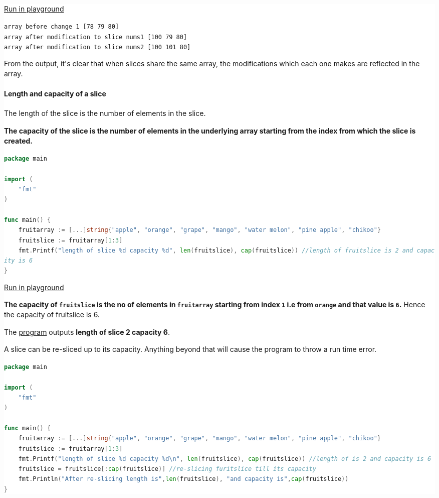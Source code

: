 [Run in playground](https://play.golang.org/p/mdNi4cs854)


```
array before change 1 [78 79 80]  
array after modification to slice nums1 [100 79 80]  
array after modification to slice nums2 [100 101 80]  
```

From the output, it's clear that when slices share the same array, the modifications which each one makes are reflected in the array.

#### Length and capacity of a slice

The length of the slice is the number of elements in the slice. 

 **The capacity of the slice is the number of elements in the underlying array starting from the index from which the slice is created.**

```go
package main

import (  
    "fmt"
)

func main() {  
    fruitarray := [...]string{"apple", "orange", "grape", "mango", "water melon", "pine apple", "chikoo"}
    fruitslice := fruitarray[1:3]
    fmt.Printf("length of slice %d capacity %d", len(fruitslice), cap(fruitslice)) //length of fruitslice is 2 and capacity is 6
}

```

[Run in playground](https://play.golang.org/p/a1WOcdv827)



  **The capacity of  `fruitslice`  is the no of elements in  `fruitarray`  starting from index  `1`  i.e from  `orange`  and that value is  `6`.** Hence the capacity of fruitslice is 6. 

The  [program](https://play.golang.org/p/a1WOcdv827)  outputs  **length of slice 2 capacity 6**.

A slice can be re-sliced up to its capacity. Anything beyond that will cause the program to throw a run time error.

```go
package main

import (  
    "fmt"
)

func main() {  
    fruitarray := [...]string{"apple", "orange", "grape", "mango", "water melon", "pine apple", "chikoo"}
    fruitslice := fruitarray[1:3]
    fmt.Printf("length of slice %d capacity %d\n", len(fruitslice), cap(fruitslice)) //length of is 2 and capacity is 6
    fruitslice = fruitslice[:cap(fruitslice)] //re-slicing furitslice till its capacity
    fmt.Println("After re-slicing length is",len(fruitslice), "and capacity is",cap(fruitslice))
}

```

